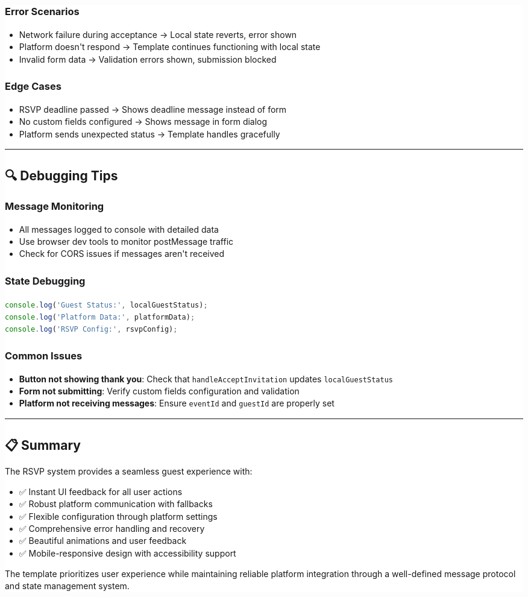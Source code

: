 ### **Error Scenarios**
- Network failure during acceptance → Local state reverts, error shown
- Platform doesn't respond → Template continues functioning with local state
- Invalid form data → Validation errors shown, submission blocked

### **Edge Cases**
- RSVP deadline passed → Shows deadline message instead of form
- No custom fields configured → Shows message in form dialog
- Platform sends unexpected status → Template handles gracefully

---

## 🔍 Debugging Tips

### **Message Monitoring**
- All messages logged to console with detailed data
- Use browser dev tools to monitor postMessage traffic
- Check for CORS issues if messages aren't received

### **State Debugging**
```typescript
console.log('Guest Status:', localGuestStatus);
console.log('Platform Data:', platformData);
console.log('RSVP Config:', rsvpConfig);
```

### **Common Issues**
- **Button not showing thank you**: Check that `handleAcceptInvitation` updates `localGuestStatus`
- **Form not submitting**: Verify custom fields configuration and validation
- **Platform not receiving messages**: Ensure `eventId` and `guestId` are properly set

---

## 📋 Summary

The RSVP system provides a seamless guest experience with:
- ✅ Instant UI feedback for all user actions
- ✅ Robust platform communication with fallbacks
- ✅ Flexible configuration through platform settings
- ✅ Comprehensive error handling and recovery
- ✅ Beautiful animations and user feedback
- ✅ Mobile-responsive design with accessibility support

The template prioritizes user experience while maintaining reliable platform integration through a well-defined message protocol and state management system.